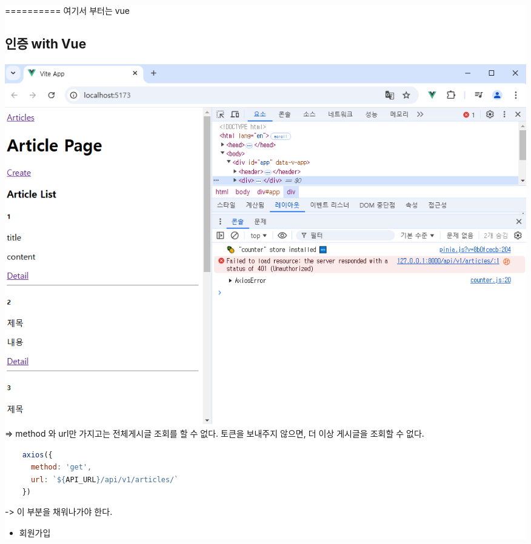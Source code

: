 ========== 여기서 부터는 vue


## 인증 with Vue
![alt text](image-34.png)
=> method 와 url만 가지고는 전체게시글 조회를 할 수 없다.
토큰을 보내주지 않으면, 더 이상 게시글을 조회할 수 없다.

```js
    axios({
      method: 'get',
      url: `${API_URL}/api/v1/articles/`
    })
```
-> 이 부분을 채워나가야 한다.


- 회원가입